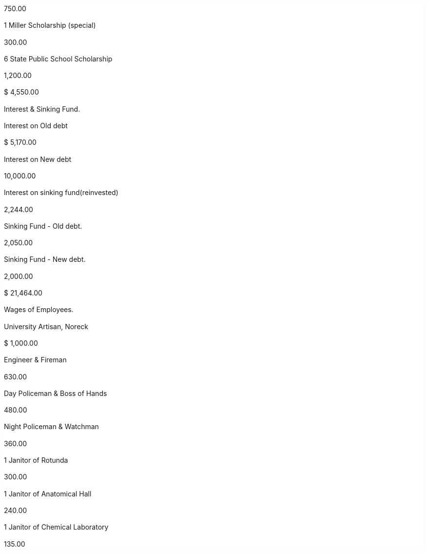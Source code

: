 750.00

1 Miller Scholarship (special)

300.00

6 State Public School Scholarship

1,200.00

$ 4,550.00

Interest & Sinking Fund.

Interest on Old debt

$ 5,170.00

Interest on New debt

10,000.00

Interest on sinking fund(reinvested)

2,244.00

Sinking Fund - Old debt.

2,050.00

Sinking Fund - New debt.

2,000.00

$ 21,464.00

Wages of Employees.

University Artisan, Noreck

$ 1,000.00

Engineer & Fireman

630.00

Day Policeman & Boss of Hands

480.00

Night Policeman & Watchman

360.00

1 Janitor of Rotunda

300.00

1 Janitor of Anatomical Hall

240.00

1 Janitor of Chemical Laboratory

135.00
